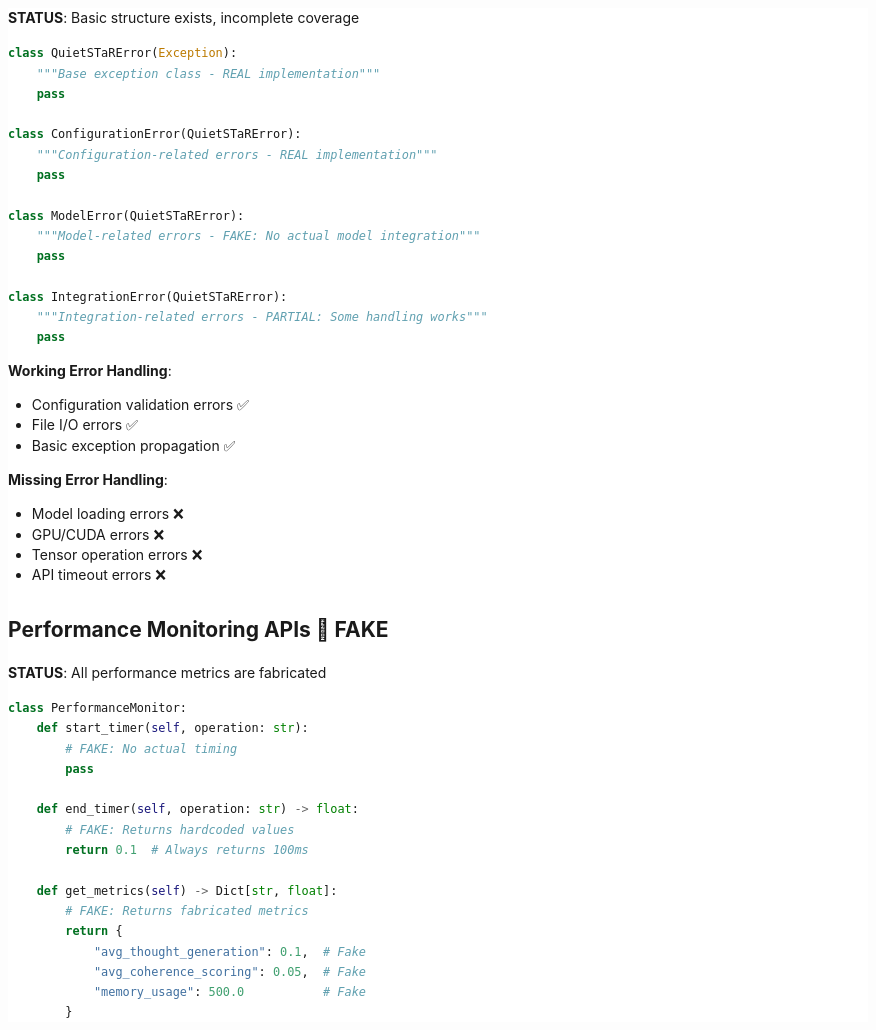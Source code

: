 **STATUS**: Basic structure exists, incomplete coverage

```python
class QuietSTaRError(Exception):
    """Base exception class - REAL implementation"""
    pass

class ConfigurationError(QuietSTaRError):
    """Configuration-related errors - REAL implementation"""
    pass

class ModelError(QuietSTaRError):
    """Model-related errors - FAKE: No actual model integration"""
    pass

class IntegrationError(QuietSTaRError):
    """Integration-related errors - PARTIAL: Some handling works"""
    pass
```

**Working Error Handling**:
- Configuration validation errors ✅
- File I/O errors ✅
- Basic exception propagation ✅

**Missing Error Handling**:
- Model loading errors ❌
- GPU/CUDA errors ❌
- Tensor operation errors ❌
- API timeout errors ❌

## Performance Monitoring APIs 🔴 FAKE

**STATUS**: All performance metrics are fabricated

```python
class PerformanceMonitor:
    def start_timer(self, operation: str):
        # FAKE: No actual timing
        pass

    def end_timer(self, operation: str) -> float:
        # FAKE: Returns hardcoded values
        return 0.1  # Always returns 100ms

    def get_metrics(self) -> Dict[str, float]:
        # FAKE: Returns fabricated metrics
        return {
            "avg_thought_generation": 0.1,  # Fake
            "avg_coherence_scoring": 0.05,  # Fake
            "memory_usage": 500.0           # Fake
        }
```
